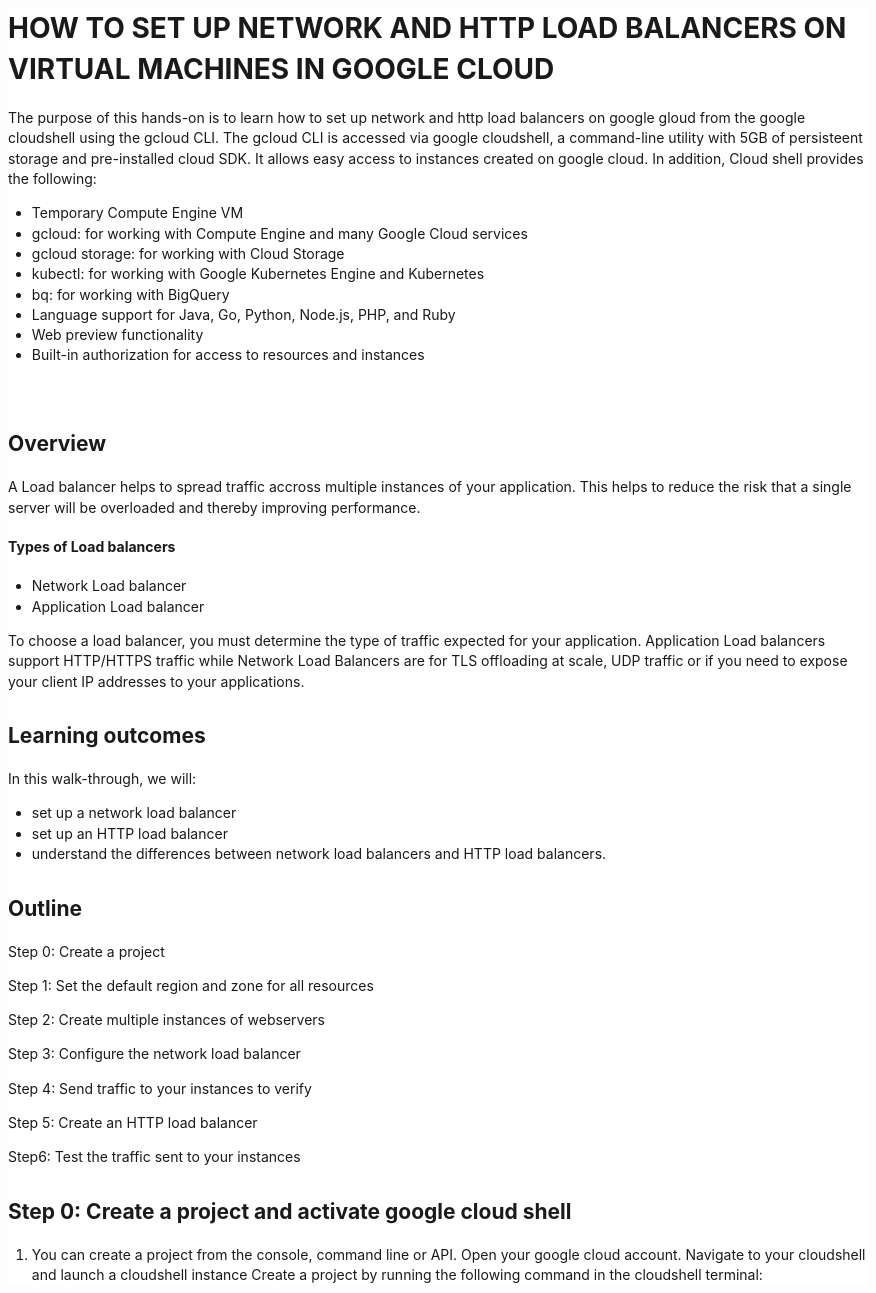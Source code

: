# HOW TO SET UP NETWORK AND HTTP LOAD BALANCERS ON VIRTUAL MACHINES IN GOOGLE CLOUD

The purpose of this hands-on is to learn how to set up network and http load balancers on google gloud from the google cloudshell using the gcloud CLI. The gcloud CLI is accessed via google cloudshell, a command-line utility with 5GB of persisteent storage and pre-installed cloud SDK. It allows easy access to instances created on google cloud. In addition, Cloud shell provides the following:

* Temporary Compute Engine VM
* gcloud: for working with Compute Engine and many Google Cloud services
* gcloud storage: for working with Cloud Storage
* kubectl: for working with Google Kubernetes Engine and Kubernetes
* bq: for working with BigQuery
* Language support for Java, Go, Python, Node.js, PHP, and Ruby
* Web preview functionality
* Built-in authorization for access to resources and instances

 &nbsp;




## Overview
A Load balancer helps to spread traffic accross multiple instances of your application. This helps to reduce the risk that a single server will be overloaded and thereby improving performance.

#### Types of Load balancers

- Network Load balancer
- Application Load balancer

To choose a load balancer, you must determine the type of traffic expected for your application. Application Load balancers support HTTP/HTTPS traffic while Network Load Balancers are for TLS offloading at scale, UDP traffic or if you need to expose your client IP addresses to your applications.
## Learning outcomes
In this walk-through, we will:
- set up a network load balancer
- set up an HTTP load balancer
- understand the differences between network load balancers and HTTP load balancers. 
## Outline
Step 0: Create a project

Step 1: Set the default region and zone for all resources

Step 2: Create multiple instances of webservers

Step 3: Configure the network load balancer

Step 4: Send traffic to your instances to verify

Step 5: Create an HTTP load balancer

Step6: Test the traffic sent to your instances
## Step 0: Create a project and activate google cloud shell
  1. You can create a project from the console, command line or API.
Open your google cloud account. 
Navigate to your cloudshell and launch a cloudshell instance
Create a project by running the following command in the cloudshell terminal:
